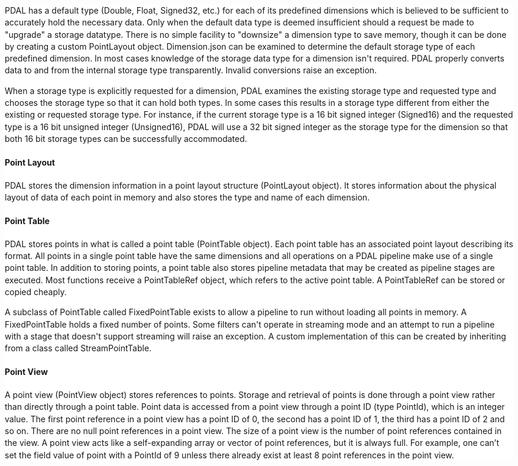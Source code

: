 PDAL has a default type (Double, Float, Signed32, etc.) for each of its
predefined dimensions which is believed to be sufficient to accurately
hold the necessary data.  Only when the default data type is deemed
insufficient should a request be made to "upgrade" a storage datatype.  There
is no simple facility to "downsize" a dimension type to save memory, though
it can be done by creating a custom PointLayout object.  Dimension.json
can be examined to determine the default storage type of each predefined
dimension.  In most cases knowledge of the storage data type for
a dimension isn't required.  PDAL properly converts data to and from the
internal storage type transparently.  Invalid conversions raise an exception.

When a storage type is explicitly requested for a dimension, PDAL examines the
existing storage type and requested type and chooses the storage type so
that it can hold both types.  In some cases this results in a storage type
different from either the existing or requested storage type.  For instance,
if the current storage type is a 16 bit signed integer (Signed16) and the
requested type is a 16 bit unsigned integer (Unsigned16), PDAL will use a
32 bit signed integer as the storage type for the dimension so that both
16 bit storage types can be successfully accommodated.

#### Point Layout

PDAL stores the dimension information in a point layout structure
(PointLayout object).  It stores information about the physical layout of
data of each point in memory and also stores the type and name of each
dimension.

#### Point Table

PDAL stores points in what is called a point table (PointTable object).  Each
point table has an associated point layout describing its format.  All
points in a single point table have the same dimensions and all operations on
a PDAL pipeline make use of a single point table.  In addition to storing
points, a point table also stores pipeline metadata that may be created as
pipeline stages are executed.  Most functions receive a PointTableRef object,
which refers to the active point table.  A PointTableRef can be stored
or copied cheaply.

A subclass of PointTable called FixedPointTable exists to allow a pipeline
to run without loading all points in memory.  A FixedPointTable holds a
fixed number of points.  Some filters can't operate in streaming mode and
an attempt to run a pipeline with a stage that doesn't support streaming
will raise an exception. A custom implementation of this can be created
by inheriting from a class called StreamPointTable.

#### Point View

A point view (PointView object) stores references to points.  Storage
and retrieval of points is done through a point view rather than directly
through a point table.  Point data is accessed from a point view through a
point ID (type PointId), which is an integer value.  The first point reference
in a point view has a point ID of 0, the second has a point ID of 1, the third
has a point ID of 2 and so on.  There are no null point references in a point
view.  The size of a point view is the number of point references contained
in the view.  A point view acts like a self-expanding array or vector of
point references, but it is always full.  For example, one can’t set the field
value of point with a PointId of 9 unless there already exist at least 8 point
references in the point view.
